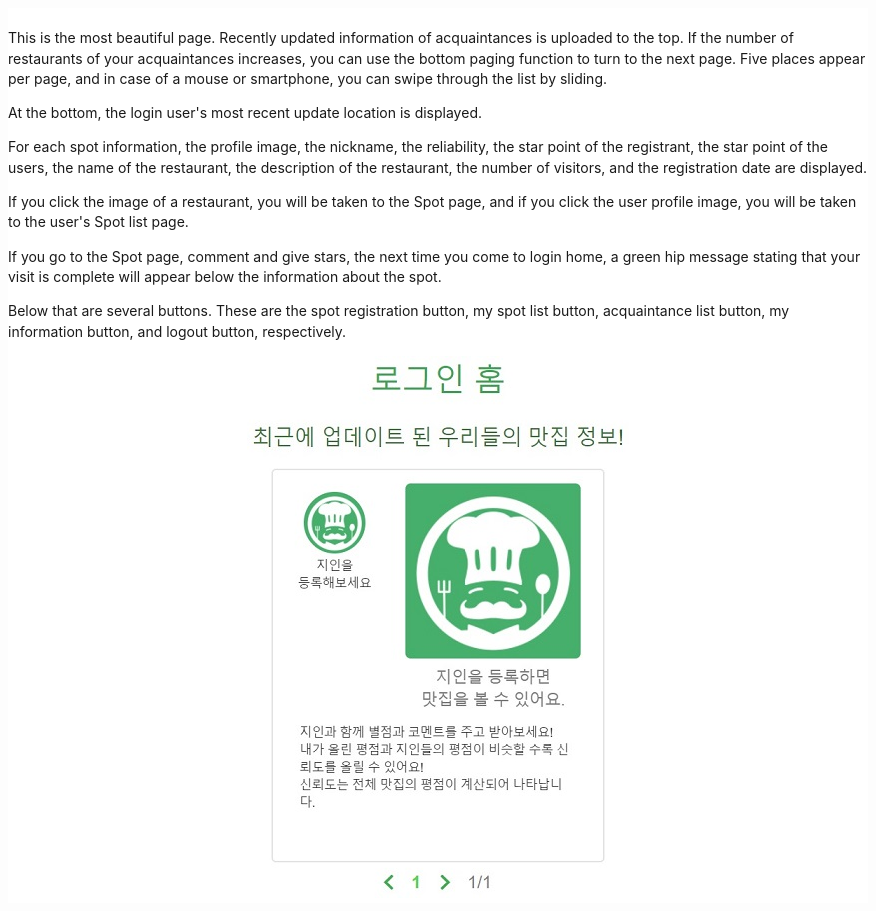   </div>
<br>
  This is the most beautiful page. Recently updated information of acquaintances is uploaded to the top. If the number of restaurants of your acquaintances increases, you can use the bottom paging function to turn to the next page. Five places appear per page, and in case of a mouse or smartphone, you can swipe through the list by sliding.

  At the bottom, the login user's most recent update location is displayed.

  For each spot information, the profile image,  the nickname, the reliability, the star point of the registrant, the star point of the users, the name of the restaurant, the description of the restaurant, the number of visitors, and the registration date are displayed.

  If you click the image of a restaurant, you will be taken to the Spot page, and if you click the user profile image, you will be taken to the user's Spot list page.

  If you go to the Spot page, comment and give stars, the next time you come to login home, a green hip message stating that your visit is complete will appear below the information about the spot.

  Below that are several buttons. These are the spot registration button, my spot list button, acquaintance list button, my information button, and logout button, respectively.
  



<div style="text-align:center" align="center">
	    <img src="./readmeImg/loginHomeNewcomer1.jpg">
</div>
<div style="text-align:center" align="center">
